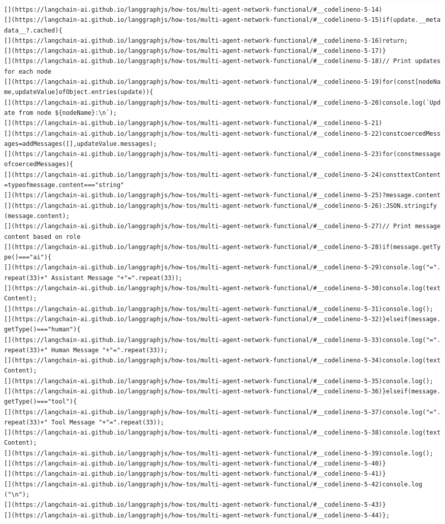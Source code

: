 ```
[](https://langchain-ai.github.io/langgraphjs/how-tos/multi-agent-network-functional/#__codelineno-5-14)
[](https://langchain-ai.github.io/langgraphjs/how-tos/multi-agent-network-functional/#__codelineno-5-15)if(update.__metadata__?.cached){
[](https://langchain-ai.github.io/langgraphjs/how-tos/multi-agent-network-functional/#__codelineno-5-16)return;
[](https://langchain-ai.github.io/langgraphjs/how-tos/multi-agent-network-functional/#__codelineno-5-17)}
[](https://langchain-ai.github.io/langgraphjs/how-tos/multi-agent-network-functional/#__codelineno-5-18)// Print updates for each node
[](https://langchain-ai.github.io/langgraphjs/how-tos/multi-agent-network-functional/#__codelineno-5-19)for(const[nodeName,updateValue]ofObject.entries(update)){
[](https://langchain-ai.github.io/langgraphjs/how-tos/multi-agent-network-functional/#__codelineno-5-20)console.log(`Update from node ${nodeName}:\n`);
[](https://langchain-ai.github.io/langgraphjs/how-tos/multi-agent-network-functional/#__codelineno-5-21)
[](https://langchain-ai.github.io/langgraphjs/how-tos/multi-agent-network-functional/#__codelineno-5-22)constcoercedMessages=addMessages([],updateValue.messages);
[](https://langchain-ai.github.io/langgraphjs/how-tos/multi-agent-network-functional/#__codelineno-5-23)for(constmessageofcoercedMessages){
[](https://langchain-ai.github.io/langgraphjs/how-tos/multi-agent-network-functional/#__codelineno-5-24)consttextContent=typeofmessage.content==="string"
[](https://langchain-ai.github.io/langgraphjs/how-tos/multi-agent-network-functional/#__codelineno-5-25)?message.content
[](https://langchain-ai.github.io/langgraphjs/how-tos/multi-agent-network-functional/#__codelineno-5-26):JSON.stringify(message.content);
[](https://langchain-ai.github.io/langgraphjs/how-tos/multi-agent-network-functional/#__codelineno-5-27)// Print message content based on role
[](https://langchain-ai.github.io/langgraphjs/how-tos/multi-agent-network-functional/#__codelineno-5-28)if(message.getType()==="ai"){
[](https://langchain-ai.github.io/langgraphjs/how-tos/multi-agent-network-functional/#__codelineno-5-29)console.log("=".repeat(33)+" Assistant Message "+"=".repeat(33));
[](https://langchain-ai.github.io/langgraphjs/how-tos/multi-agent-network-functional/#__codelineno-5-30)console.log(textContent);
[](https://langchain-ai.github.io/langgraphjs/how-tos/multi-agent-network-functional/#__codelineno-5-31)console.log();
[](https://langchain-ai.github.io/langgraphjs/how-tos/multi-agent-network-functional/#__codelineno-5-32)}elseif(message.getType()==="human"){
[](https://langchain-ai.github.io/langgraphjs/how-tos/multi-agent-network-functional/#__codelineno-5-33)console.log("=".repeat(33)+" Human Message "+"=".repeat(33));
[](https://langchain-ai.github.io/langgraphjs/how-tos/multi-agent-network-functional/#__codelineno-5-34)console.log(textContent);
[](https://langchain-ai.github.io/langgraphjs/how-tos/multi-agent-network-functional/#__codelineno-5-35)console.log();
[](https://langchain-ai.github.io/langgraphjs/how-tos/multi-agent-network-functional/#__codelineno-5-36)}elseif(message.getType()==="tool"){
[](https://langchain-ai.github.io/langgraphjs/how-tos/multi-agent-network-functional/#__codelineno-5-37)console.log("=".repeat(33)+" Tool Message "+"=".repeat(33));
[](https://langchain-ai.github.io/langgraphjs/how-tos/multi-agent-network-functional/#__codelineno-5-38)console.log(textContent);
[](https://langchain-ai.github.io/langgraphjs/how-tos/multi-agent-network-functional/#__codelineno-5-39)console.log();
[](https://langchain-ai.github.io/langgraphjs/how-tos/multi-agent-network-functional/#__codelineno-5-40)}
[](https://langchain-ai.github.io/langgraphjs/how-tos/multi-agent-network-functional/#__codelineno-5-41)}
[](https://langchain-ai.github.io/langgraphjs/how-tos/multi-agent-network-functional/#__codelineno-5-42)console.log("\n");
[](https://langchain-ai.github.io/langgraphjs/how-tos/multi-agent-network-functional/#__codelineno-5-43)}
[](https://langchain-ai.github.io/langgraphjs/how-tos/multi-agent-network-functional/#__codelineno-5-44)};

```